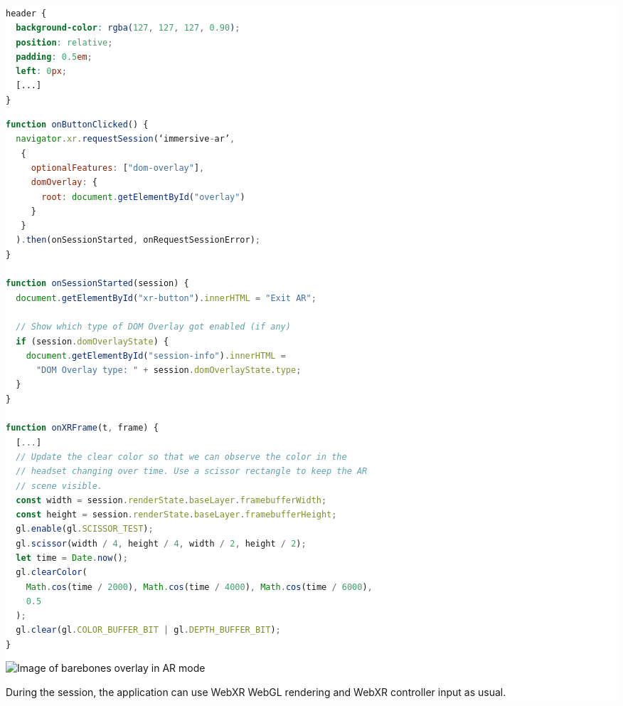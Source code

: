 ```css
header {
  background-color: rgba(127, 127, 127, 0.90);
  position: relative;
  padding: 0.5em;
  left: 0px;
  [...]
}
```

```js
function onButtonClicked() {
  navigator.xr.requestSession(‘immersive-ar’,
   {
     optionalFeatures: ["dom-overlay"],
     domOverlay: {
       root: document.getElementById("overlay")
     }
   }
  ).then(onSessionStarted, onRequestSessionError);
}

function onSessionStarted(session) {
  document.getElementById("xr-button").innerHTML = "Exit AR";

  // Show which type of DOM Overlay got enabled (if any)
  if (session.domOverlayState) {
    document.getElementById("session-info").innerHTML =
      "DOM Overlay type: " + session.domOverlayState.type;
  }
}

function onXRFrame(t, frame) {
  [...]
  // Update the clear color so that we can observe the color in the
  // headset changing over time. Use a scissor rectangle to keep the AR
  // scene visible.
  const width = session.renderState.baseLayer.framebufferWidth;
  const height = session.renderState.baseLayer.framebufferHeight;
  gl.enable(gl.SCISSOR_TEST);
  gl.scissor(width / 4, height / 4, width / 2, height / 2);
  let time = Date.now();
  gl.clearColor(
    Math.cos(time / 2000), Math.cos(time / 4000), Math.cos(time / 6000),
    0.5
  );
  gl.clear(gl.COLOR_BUFFER_BIT | gl.DEPTH_BUFFER_BIT);
}
```

![Image of barebones overlay in AR mode](images/barebones-p50.png)

During the session, the application can use WebXR WebGL rendering and WebXR controller input as usual.
